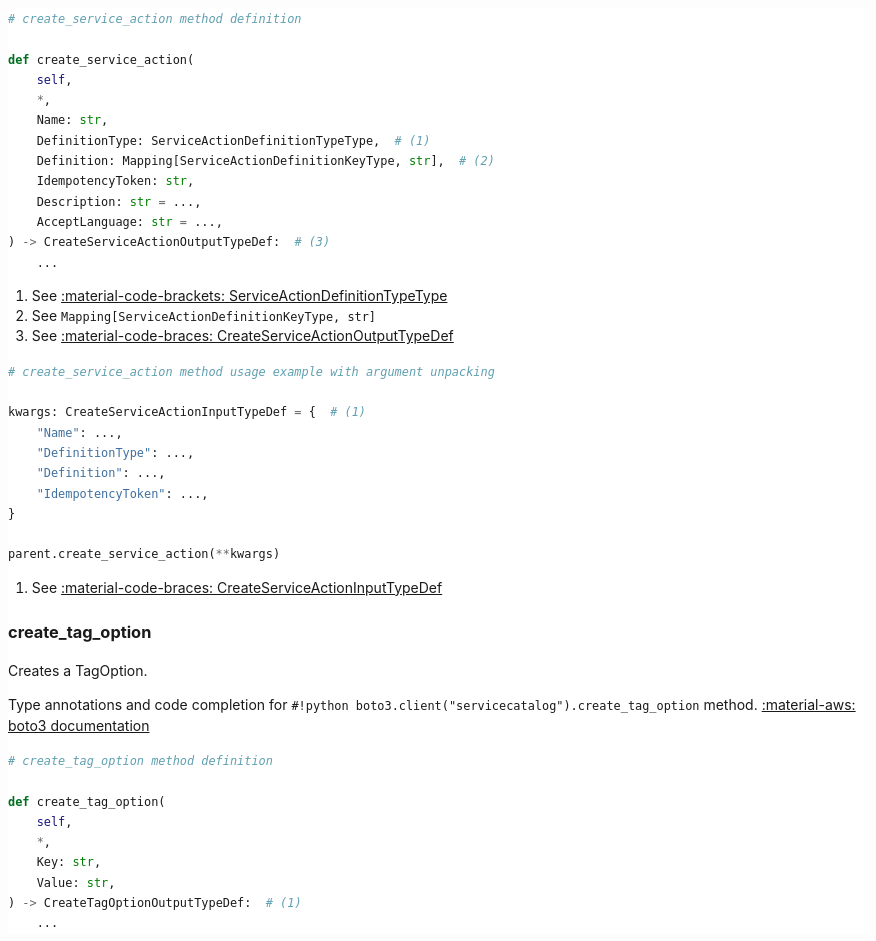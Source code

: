 ```python
# create_service_action method definition

def create_service_action(
    self,
    *,
    Name: str,
    DefinitionType: ServiceActionDefinitionTypeType,  # (1)
    Definition: Mapping[ServiceActionDefinitionKeyType, str],  # (2)
    IdempotencyToken: str,
    Description: str = ...,
    AcceptLanguage: str = ...,
) -> CreateServiceActionOutputTypeDef:  # (3)
    ...
```

1. See [:material-code-brackets: ServiceActionDefinitionTypeType](./literals.md#serviceactiondefinitiontypetype)
2. See `Mapping[ServiceActionDefinitionKeyType, str]`
3. See [:material-code-braces: CreateServiceActionOutputTypeDef](./type_defs.md#createserviceactionoutputtypedef)


```python
# create_service_action method usage example with argument unpacking

kwargs: CreateServiceActionInputTypeDef = {  # (1)
    "Name": ...,
    "DefinitionType": ...,
    "Definition": ...,
    "IdempotencyToken": ...,
}

parent.create_service_action(**kwargs)
```

1. See [:material-code-braces: CreateServiceActionInputTypeDef](./type_defs.md#createserviceactioninputtypedef)

### create\_tag\_option

Creates a TagOption.

Type annotations and code completion for `#!python boto3.client("servicecatalog").create_tag_option` method.
[:material-aws: boto3 documentation](https://boto3.amazonaws.com/v1/documentation/api/latest/reference/services/servicecatalog/client/create_tag_option.html)

```python
# create_tag_option method definition

def create_tag_option(
    self,
    *,
    Key: str,
    Value: str,
) -> CreateTagOptionOutputTypeDef:  # (1)
    ...
```
